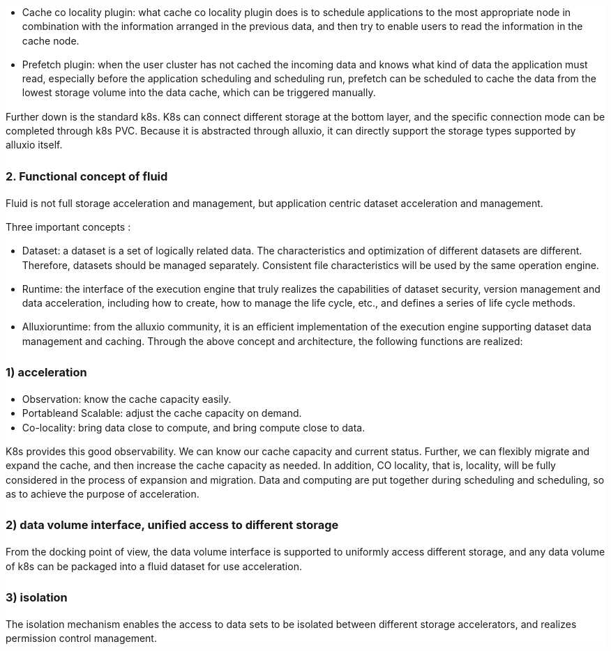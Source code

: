 - Cache co locality plugin: what cache co locality plugin does is to schedule applications to the most appropriate node in combination with the information arranged in the previous data, and then try to enable users to read the information in the cache node.

- Prefetch plugin: when the user cluster has not cached the incoming data and knows what kind of data the application must read, especially before the application scheduling and scheduling run, prefetch can be scheduled to cache the data from the lowest storage volume into the data cache, which can be triggered manually.

Further down is the standard k8s. K8s can connect different storage at the bottom layer, and the specific connection mode can be completed through k8s PVC. Because it is abstracted through alluxio, it can directly support the storage types supported by alluxio itself.

### 2. Functional concept of fluid

Fluid is not full storage acceleration and management, but application centric dataset acceleration and management.

Three important concepts :

- Dataset: a dataset is a set of logically related data. The characteristics and optimization of different datasets are different. Therefore, datasets should be managed separately. Consistent file characteristics will be used by the same operation engine.

- Runtime: the interface of the execution engine that truly realizes the capabilities of dataset security, version management and data acceleration, including how to create, how to manage the life cycle, etc., and defines a series of life cycle methods.

- Alluxioruntime: from the alluxio community, it is an efficient implementation of the execution engine supporting dataset data management and caching.
Through the above concept and architecture, the following functions are realized:

### 1) acceleration

- Observation: know the cache capacity easily.
- Portableand Scalable: adjust the cache capacity on demand.
- Co-locality:  bring data close to compute, and bring compute close to data.

K8s provides this good observability. We can know our cache capacity and current status. Further, we can flexibly migrate and expand the cache, and then increase the cache capacity as needed. In addition, CO locality, that is, locality, will be fully considered in the process of expansion and migration. Data and computing are put together during scheduling and scheduling, so as to achieve the purpose of acceleration.

### 2) data volume interface, unified access to different storage

From the docking point of view, the data volume interface is supported to uniformly access different storage, and any data volume of k8s can be packaged into a fluid dataset for use acceleration.

### 3) isolation

The isolation mechanism enables the access to data sets to be isolated between different storage accelerators, and realizes permission control management.
